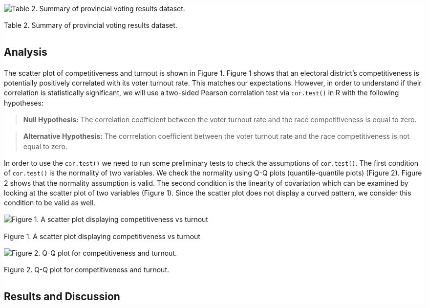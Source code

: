 <img src="C:/Users/Chad/Documents/mds/block3/dsci_522/milestone2/bc_election_turnout/eda/bc_election_turnout_files/figure-html/pvr.jpg" alt="Table 2. Summary of provincial voting results dataset." width="100%" />
<p class="caption">
Table 2. Summary of provincial voting results dataset.
</p>

</div>

## Analysis

The scatter plot of competitiveness and turnout is shown in Figure 1.
Figure 1 shows that an electoral district’s competitiveness is
potentially positively correlated with its voter turnout rate. This
matches our expectations. However, in order to understand if their
correlation is statistically significant, we will use a two-sided
Pearson correlation test via `cor.test()` in R with the following
hypotheses:

> **Null Hypothesis:** The correlation coefficient between the voter
> turnout rate and the race competitiveness is equal to zero.

> **Alternative Hypothesis:** The corrrelation coefficient between the
> voter turnout rate and the race competitiveness is not equal to zero.

In order to use the `cor.test()` we need to run some preliminary tests
to check the assumptions of `cor.test()`. The first condition of
`cor.test()` is the normality of two variables. We check the normality
using Q-Q plots (quantile-quantile plots) (Figure 2). Figure 2 shows
that the normality assumption is valid. The second condition is the
linearity of covariation which can be examined by looking at the scatter
plot of two variables (Figure 1). Since the scatter plot does not
display a curved pattern, we consider this condition to be valid as
well.

<div class="figure">

<img src="C:/Users/Chad/Documents/mds/block3/dsci_522/milestone2/bc_election_turnout/doc/images/scatter_plot.png" alt="Figure 1. A scatter plot displaying competitiveness vs turnout" width="100%" />
<p class="caption">
Figure 1. A scatter plot displaying competitiveness vs turnout
</p>

</div>

<div class="figure">

<img src="C:/Users/Chad/Documents/mds/block3/dsci_522/milestone2/bc_election_turnout/doc/images/cow_plot.png" alt="Figure 2. Q-Q plot for competitiveness and turnout." width="100%" />
<p class="caption">
Figure 2. Q-Q plot for competitiveness and turnout.
</p>

</div>

## Results and Discussion
